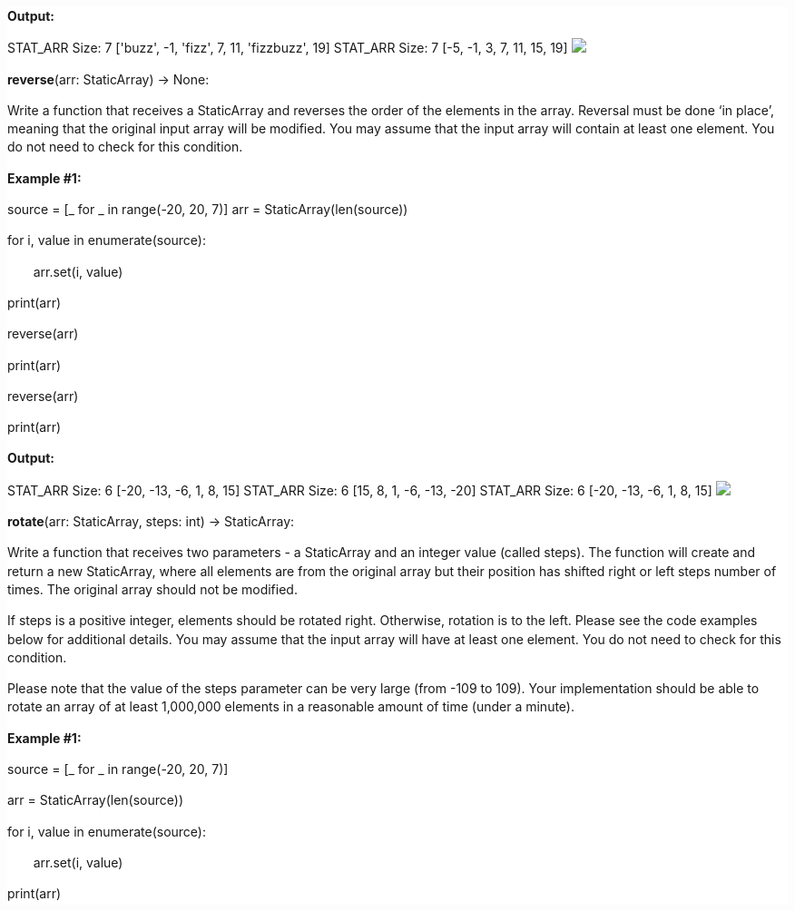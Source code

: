 **Output:** 

STAT\_ARR Size: 7 ['buzz', -1, 'fizz', 7, 11, 'fizzbuzz', 19] STAT\_ARR Size: 7 [-5, -1, 3, 7, 11, 15, 19] ![](Aspose.Words.e4d37272-b9fd-48e9-b3f2-0d7b00c2ad17.007.png)

**reverse**(arr: StaticArray) -> None: 

Write a function that receives a StaticArray and reverses the order of the elements in the array. Reversal must be done ‘in place’, meaning that the original input array will be modified. You may assume that the input array will contain at least one element. You do not need to check for this condition. 

**Example #1:** 

source = [\_ for \_ in range(-20, 20, 7)] arr = StaticArray(len(source)) 

for i, value in enumerate(source): 

`    `arr.set(i, value) 

print(arr) 

reverse(arr) 

print(arr) 

reverse(arr) 

print(arr) 

**Output:** 

STAT\_ARR Size: 6 [-20, -13, -6, 1, 8, 15] STAT\_ARR Size: 6 [15, 8, 1, -6, -13, -20] STAT\_ARR Size: 6 [-20, -13, -6, 1, 8, 15] ![](Aspose.Words.e4d37272-b9fd-48e9-b3f2-0d7b00c2ad17.007.png)

**rotate**(arr: StaticArray, steps: int) -> StaticArray: 

Write a function that receives two parameters - a StaticArray and an integer value (called steps). The function will create and return a new StaticArray, where all elements are from the original array but their position has shifted right or left steps number of times. The original array should not be modified. 

If steps is a positive integer, elements should be rotated right. Otherwise, rotation is to the left. Please see the code examples below for additional details. You may assume that the input array will have at least one element. You do not need to check for this condition. 

Please note that the value of the steps parameter can be very large (from -109 to 109). Your implementation should be able to rotate an array of at least 1,000,000 elements in a reasonable amount of time (under a minute). 

**Example #1:** 

source = [\_ for \_ in range(-20, 20, 7)] 

arr = StaticArray(len(source)) 

for i, value in enumerate(source): 

`    `arr.set(i, value) 

print(arr) 

